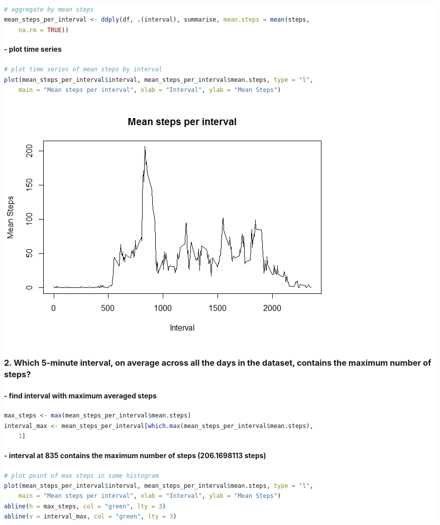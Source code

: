 ```r
# aggregate by mean steps
mean_steps_per_interval <- ddply(df, .(interval), summarise, mean.steps = mean(steps, 
    na.rm = TRUE))
```
#### - plot time series

```r
# plot time series of mean steps by interval
plot(mean_steps_per_interval$interval, mean_steps_per_interval$mean.steps, type = "l", 
    main = "Mean steps per interval", xlab = "Interval", ylab = "Mean Steps")
```

![](figures/plotmeanstepsbyinterval-1.png) 

### 2. Which 5-minute interval, on average across all the days in the dataset, contains the maximum number of steps?
#### - find interval with maximum averaged steps

```r
max_steps <- max(mean_steps_per_interval$mean.steps)
interval_max <- mean_steps_per_interval[which.max(mean_steps_per_interval$mean.steps), 
    1]
```
#### - interval at 835 contains the maximum number of steps (206.1698113 steps)

```r
# plot point of max steps in same histogram
plot(mean_steps_per_interval$interval, mean_steps_per_interval$mean.steps, type = "l", 
    main = "Mean steps per interval", xlab = "Interval", ylab = "Mean Steps")
abline(h = max_steps, col = "green", lty = 3)
abline(v = interval_max, col = "green", lty = 3)
```
